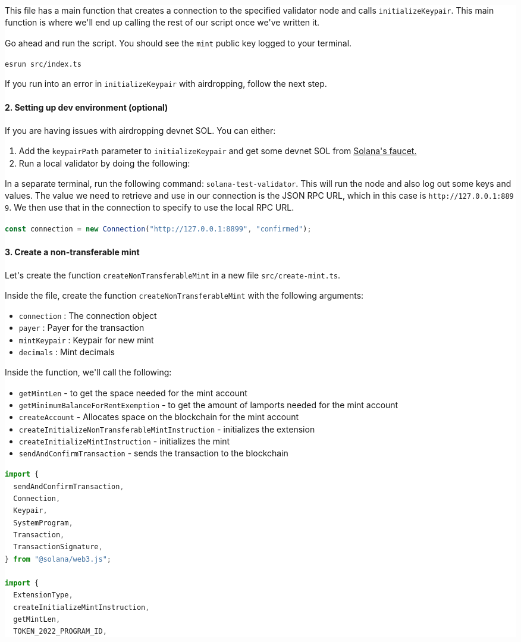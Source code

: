 This file has a main function that creates a connection to the specified
validator node and calls `initializeKeypair`. This main function is where we'll
end up calling the rest of our script once we've written it.

Go ahead and run the script. You should see the `mint` public key logged to your
terminal.

```bash
esrun src/index.ts
```

If you run into an error in `initializeKeypair` with airdropping, follow the
next step.

#### 2. Setting up dev environment (optional)

If you are having issues with airdropping devnet SOL. You can either:

1. Add the `keypairPath` parameter to `initializeKeypair` and get some devnet
   SOL from [Solana's faucet.](https://faucet.solana.com/)
2. Run a local validator by doing the following:

In a separate terminal, run the following command: `solana-test-validator`. This
will run the node and also log out some keys and values. The value we need to
retrieve and use in our connection is the JSON RPC URL, which in this case is
`http://127.0.0.1:8899`. We then use that in the connection to specify to use
the local RPC URL.

```typescript
const connection = new Connection("http://127.0.0.1:8899", "confirmed");
```

#### 3. Create a non-transferable mint

Let's create the function `createNonTransferableMint` in a new file
`src/create-mint.ts`.

Inside the file, create the function `createNonTransferableMint` with the
following arguments:

- `connection` : The connection object
- `payer` : Payer for the transaction
- `mintKeypair` : Keypair for new mint
- `decimals` : Mint decimals

Inside the function, we'll call the following:

- `getMintLen` - to get the space needed for the mint account
- `getMinimumBalanceForRentExemption` - to get the amount of lamports needed for
  the mint account
- `createAccount` - Allocates space on the blockchain for the mint account
- `createInitializeNonTransferableMintInstruction` - initializes the extension
- `createInitializeMintInstruction` - initializes the mint
- `sendAndConfirmTransaction` - sends the transaction to the blockchain

```typescript
import {
  sendAndConfirmTransaction,
  Connection,
  Keypair,
  SystemProgram,
  Transaction,
  TransactionSignature,
} from "@solana/web3.js";

import {
  ExtensionType,
  createInitializeMintInstruction,
  getMintLen,
  TOKEN_2022_PROGRAM_ID,
```